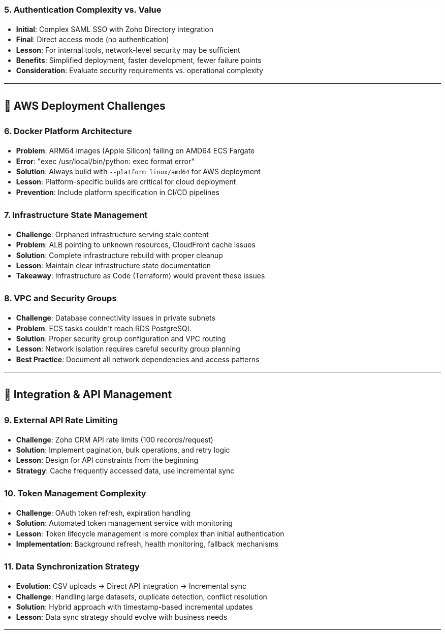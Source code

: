 ### 5. **Authentication Complexity vs. Value**
- **Initial**: Complex SAML SSO with Zoho Directory integration
- **Final**: Direct access mode (no authentication)
- **Lesson**: For internal tools, network-level security may be sufficient
- **Benefits**: Simplified deployment, faster development, fewer failure points
- **Consideration**: Evaluate security requirements vs. operational complexity

---

## 🚀 AWS Deployment Challenges

### 6. **Docker Platform Architecture**
- **Problem**: ARM64 images (Apple Silicon) failing on AMD64 ECS Fargate
- **Error**: "exec /usr/local/bin/python: exec format error"
- **Solution**: Always build with `--platform linux/amd64` for AWS deployment
- **Lesson**: Platform-specific builds are critical for cloud deployment
- **Prevention**: Include platform specification in CI/CD pipelines

### 7. **Infrastructure State Management**
- **Challenge**: Orphaned infrastructure serving stale content
- **Problem**: ALB pointing to unknown resources, CloudFront cache issues
- **Solution**: Complete infrastructure rebuild with proper cleanup
- **Lesson**: Maintain clear infrastructure state documentation
- **Takeaway**: Infrastructure as Code (Terraform) would prevent these issues

### 8. **VPC and Security Groups**
- **Challenge**: Database connectivity issues in private subnets
- **Problem**: ECS tasks couldn't reach RDS PostgreSQL
- **Solution**: Proper security group configuration and VPC routing
- **Lesson**: Network isolation requires careful security group planning
- **Best Practice**: Document all network dependencies and access patterns

---

## 🔄 Integration & API Management

### 9. **External API Rate Limiting**
- **Challenge**: Zoho CRM API rate limits (100 records/request)
- **Solution**: Implement pagination, bulk operations, and retry logic
- **Lesson**: Design for API constraints from the beginning
- **Strategy**: Cache frequently accessed data, use incremental sync

### 10. **Token Management Complexity**
- **Challenge**: OAuth token refresh, expiration handling
- **Solution**: Automated token management service with monitoring
- **Lesson**: Token lifecycle management is more complex than initial authentication
- **Implementation**: Background refresh, health monitoring, fallback mechanisms

### 11. **Data Synchronization Strategy**
- **Evolution**: CSV uploads → Direct API integration → Incremental sync
- **Challenge**: Handling large datasets, duplicate detection, conflict resolution
- **Solution**: Hybrid approach with timestamp-based incremental updates
- **Lesson**: Data sync strategy should evolve with business needs

---